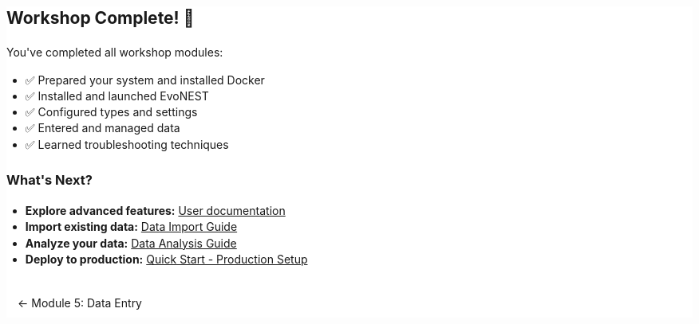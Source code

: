 ## Workshop Complete! 🎉

You've completed all workshop modules:

- ✅ Prepared your system and installed Docker
- ✅ Installed and launched EvoNEST
- ✅ Configured types and settings
- ✅ Entered and managed data
- ✅ Learned troubleshooting techniques

### What's Next?

- **Explore advanced features:** [User documentation](/user-docs/)
- **Import existing data:** [Data Import Guide](/user-docs/data-import)
- **Analyze your data:** [Data Analysis Guide](/user-docs/data-analysis)
- **Deploy to production:** [Quick Start - Production Setup](/getting-started/quick-start#production-setup)

<div style="display: flex; justify-content: space-between; margin-top: 2rem;">
  <a href="/workshop/05-data-entry" style="padding: 0.5rem 1rem; background: var(--vp-c-bg-soft); color: var(--vp-c-text-1); text-decoration: none; border-radius: 6px;">← Module 5: Data Entry</a>
  <a href="/workshop/" style="padding: 0.5rem 1rem; background: var(--vp-c-brand-1); color: white; text-decoration: none; border-radius: 6px; font-weight: 500;">← Back to Workshop Home</a>
</div>
